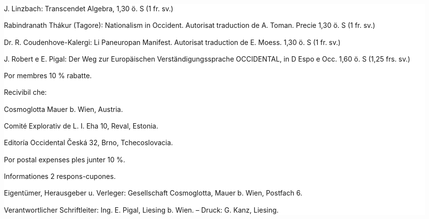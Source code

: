  

J. Linzbach: Transcendet Algebra, 1,30 ö. S (1 fr. sv.)

 

Rabindranath Thákur (Tagore): Nationalism in Occident. Autorisat traduction de A. Toman. Precie 1,30 ö. S (1 fr. sv.)

 

Dr. R. Coudenhove-Kalergi: Li Paneuropan Manifest. Autorisat traduction de E. Moess. 1,30 ö. S (1 fr. sv.)

 

J. Robert e E. Pigal: Der Weg zur Europäischen Verständigungssprache OCCIDENTAL, in D Espo e Occ. 1,60 ö. S (1,25 frs. sv.)

 

Por membres 10 % rabatte.

 

Recivibil che:

 

Cosmoglotta Mauer b. Wien, Austria.

 

Comité Explorativ de L. I. Eha 10, Reval, Estonia.

 

Editoría Occidental Česká 32, Brno, Tchecoslovacia.

 

Por postal expenses ples junter 10 %.

 

Informationes 2 respons-cupones.

 

Eigentümer, Herausgeber u. Verleger: Gesellschaft Cosmoglotta, Mauer b. Wien, Postfach 6.

 

Verantwortlicher Schriftleiter: Ing. E. Pigal, Liesing b. Wien. – Druck: G. Kanz, Liesing.